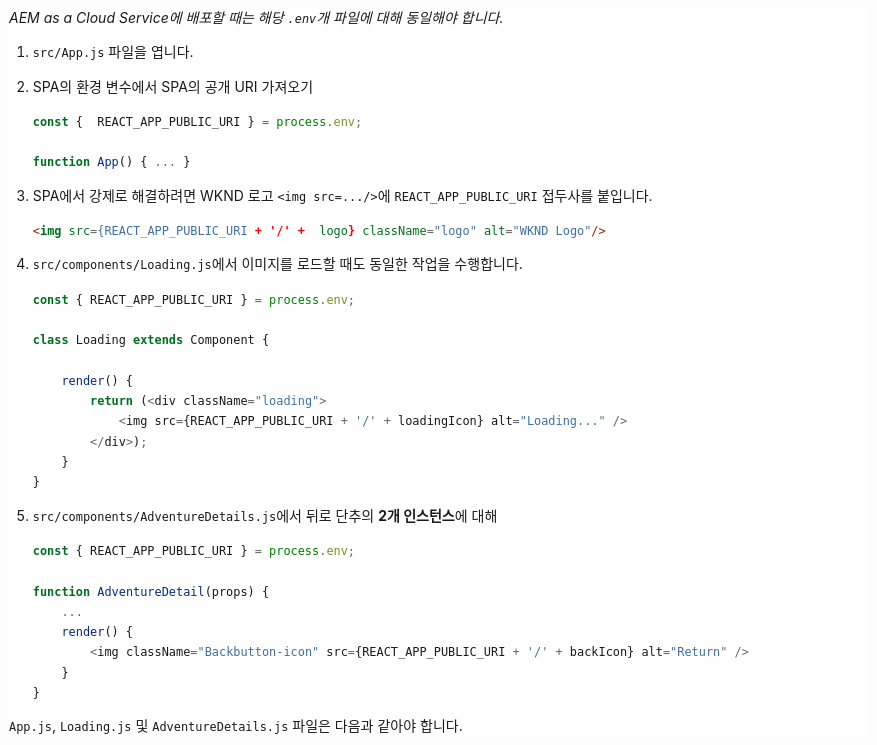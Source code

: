    _AEM as a Cloud Service에 배포할 때는 해당 `.env`개 파일에 대해 동일해야 합니다._

1. `src/App.js` 파일을 엽니다.
1. SPA의 환경 변수에서 SPA의 공개 URI 가져오기

   ```javascript
   const {  REACT_APP_PUBLIC_URI } = process.env;
   
   function App() { ... }
   ```

1. SPA에서 강제로 해결하려면 WKND 로고 `<img src=.../>`에 `REACT_APP_PUBLIC_URI` 접두사를 붙입니다.

   ```html
   <img src={REACT_APP_PUBLIC_URI + '/' +  logo} className="logo" alt="WKND Logo"/>
   ```

1. `src/components/Loading.js`에서 이미지를 로드할 때도 동일한 작업을 수행합니다.

   ```javascript
   const { REACT_APP_PUBLIC_URI } = process.env;
   
   class Loading extends Component {
   
       render() {
           return (<div className="loading">
               <img src={REACT_APP_PUBLIC_URI + '/' + loadingIcon} alt="Loading..." />
           </div>);
       }
   }
   ```

1. `src/components/AdventureDetails.js`에서 뒤로 단추의 __2개 인스턴스__&#x200B;에 대해

   ```javascript
   const { REACT_APP_PUBLIC_URI } = process.env;
   
   function AdventureDetail(props) {
       ...
       render() {
           <img className="Backbutton-icon" src={REACT_APP_PUBLIC_URI + '/' + backIcon} alt="Return" />
       }
   }
   ```

`App.js`, `Loading.js` 및 `AdventureDetails.js` 파일은 다음과 같아야 합니다.
